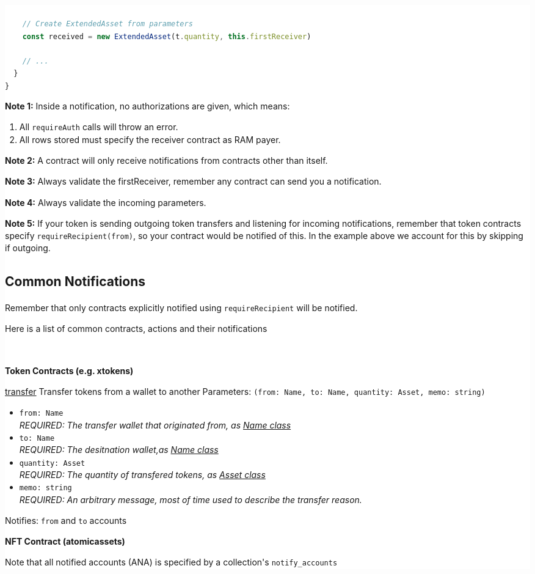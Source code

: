 ```ts

    // Create ExtendedAsset from parameters
    const received = new ExtendedAsset(t.quantity, this.firstReceiver)

    // ...
  }
}
```

**Note 1:** Inside a notification, no authorizations are given, which means:
  1. All `requireAuth` calls will throw an error.
  2. All rows stored must specify the receiver contract as RAM payer.

**Note 2:** A contract will only receive notifications from contracts other than itself.

**Note 3:** Always validate the firstReceiver, remember any contract can send you a notification.

**Note 4:** Always validate the incoming parameters.

**Note 5:** If your token is sending outgoing token transfers and listening for incoming notifications, remember that token contracts specify `requireRecipient(from)`, so your contract would be notified of this. In the example above we account for this by skipping if outgoing.

## Common Notifications

Remember that only contracts explicitly notified using `requireRecipient` will be notified.

Here is a list of common contracts, actions and their notifications

<br/>

**Token Contracts (e.g. xtokens)**

<u>transfer</u>
Transfer tokens from a wallet to another
Parameters: `(from: Name, to: Name, quantity: Asset, memo: string)`

- `from: Name`   
*REQUIRED: The transfer wallet that originated from, as [Name class](https://docs.protonchain.com/contract-sdk/classes/Name.html)*   
- `to: Name`           
*REQUIRED: The desitnation wallet,as [Name class](https://docs.protonchain.com/contract-sdk/classes/Name.html)*   
- `quantity: Asset`  
*REQUIRED: The quantity of transfered tokens, as [Asset class](https://docs.protonchain.com/contract-sdk/classes/Asset.html#constructors)*     
- `memo: string`  
*REQUIRED: An arbitrary message, most of time used to describe the transfer reason.*


Notifies: `from` and `to` accounts
<br/>

**NFT Contract (atomicassets)**

Note that all notified accounts (ANA) is specified by a collection's `notify_accounts`
